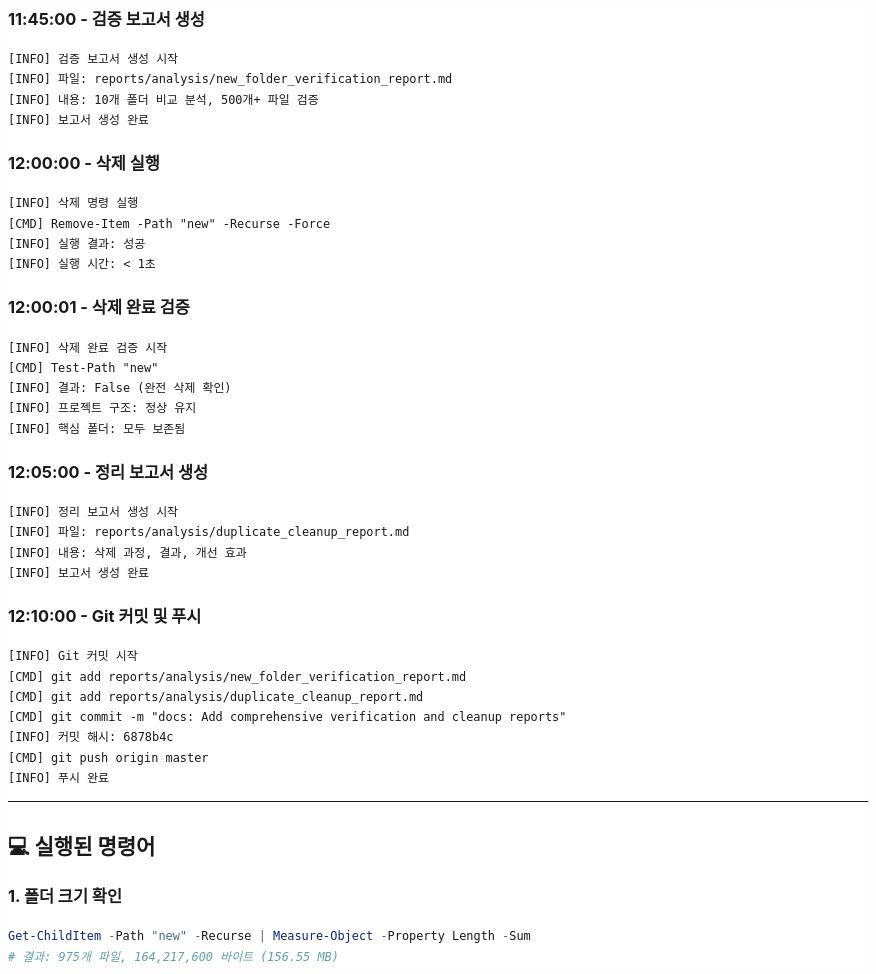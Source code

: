 ### 11:45:00 - 검증 보고서 생성
```
[INFO] 검증 보고서 생성 시작
[INFO] 파일: reports/analysis/new_folder_verification_report.md
[INFO] 내용: 10개 폴더 비교 분석, 500개+ 파일 검증
[INFO] 보고서 생성 완료
```

### 12:00:00 - 삭제 실행
```
[INFO] 삭제 명령 실행
[CMD] Remove-Item -Path "new" -Recurse -Force
[INFO] 실행 결과: 성공
[INFO] 실행 시간: < 1초
```

### 12:00:01 - 삭제 완료 검증
```
[INFO] 삭제 완료 검증 시작
[CMD] Test-Path "new"
[INFO] 결과: False (완전 삭제 확인)
[INFO] 프로젝트 구조: 정상 유지
[INFO] 핵심 폴더: 모두 보존됨
```

### 12:05:00 - 정리 보고서 생성
```
[INFO] 정리 보고서 생성 시작
[INFO] 파일: reports/analysis/duplicate_cleanup_report.md
[INFO] 내용: 삭제 과정, 결과, 개선 효과
[INFO] 보고서 생성 완료
```

### 12:10:00 - Git 커밋 및 푸시
```
[INFO] Git 커밋 시작
[CMD] git add reports/analysis/new_folder_verification_report.md
[CMD] git add reports/analysis/duplicate_cleanup_report.md
[CMD] git commit -m "docs: Add comprehensive verification and cleanup reports"
[INFO] 커밋 해시: 6878b4c
[CMD] git push origin master
[INFO] 푸시 완료
```

---

## 💻 실행된 명령어

### 1. 폴더 크기 확인
```powershell
Get-ChildItem -Path "new" -Recurse | Measure-Object -Property Length -Sum
# 결과: 975개 파일, 164,217,600 바이트 (156.55 MB)
```
